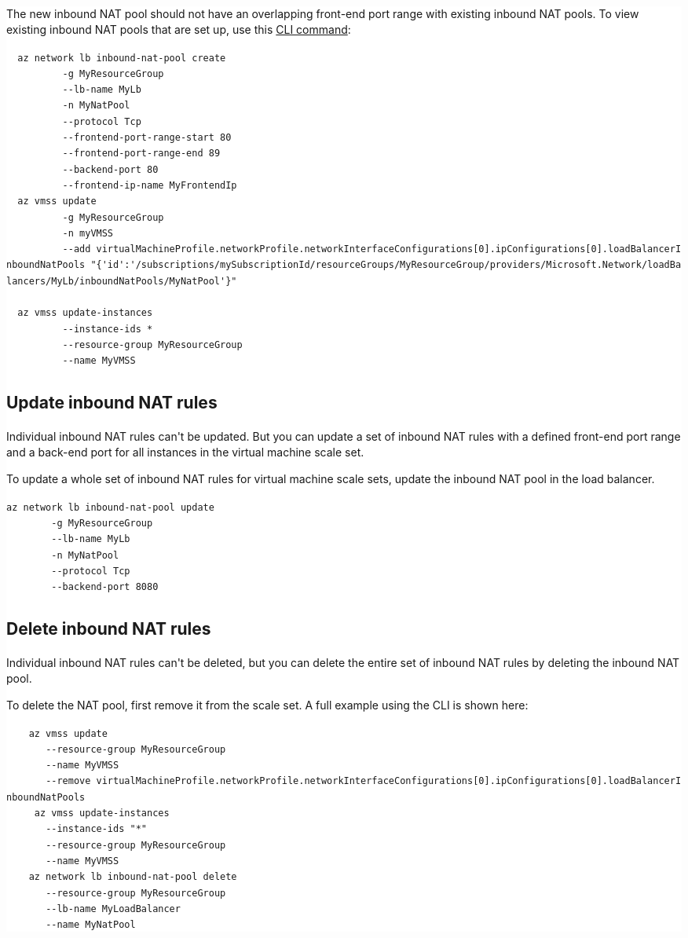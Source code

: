 The new inbound NAT pool should not have an overlapping front-end port range with existing inbound NAT pools. To view existing inbound NAT pools that are set up, use this [CLI command](/cli/azure/network/lb/inbound-nat-pool#az_network_lb_inbound_nat_pool_list):
  
```azurecli-interactive
  az network lb inbound-nat-pool create 
          -g MyResourceGroup 
          --lb-name MyLb
          -n MyNatPool 
          --protocol Tcp 
          --frontend-port-range-start 80 
          --frontend-port-range-end 89 
          --backend-port 80 
          --frontend-ip-name MyFrontendIp
  az vmss update 
          -g MyResourceGroup 
          -n myVMSS 
          --add virtualMachineProfile.networkProfile.networkInterfaceConfigurations[0].ipConfigurations[0].loadBalancerInboundNatPools "{'id':'/subscriptions/mySubscriptionId/resourceGroups/MyResourceGroup/providers/Microsoft.Network/loadBalancers/MyLb/inboundNatPools/MyNatPool'}"
            
  az vmss update-instances
          --instance-ids *
          --resource-group MyResourceGroup
          --name MyVMSS
```
## Update inbound NAT rules

Individual inbound NAT rules can't be updated. But you can update a set of inbound NAT rules with a defined front-end port range and a back-end port for all instances in the virtual machine scale set.

To update a whole set of inbound NAT rules for virtual machine scale sets, update the inbound NAT pool in the load balancer.
    
```azurecli-interactive
az network lb inbound-nat-pool update 
        -g MyResourceGroup 
        --lb-name MyLb 
        -n MyNatPool
        --protocol Tcp 
        --backend-port 8080
```

## Delete inbound NAT rules

Individual inbound NAT rules can't be deleted, but you can delete the entire set of inbound NAT rules by deleting the inbound NAT pool.

To delete the NAT pool, first remove it from the scale set. A full example using the CLI is shown here:

```azurecli-interactive
    az vmss update
       --resource-group MyResourceGroup
       --name MyVMSS
       --remove virtualMachineProfile.networkProfile.networkInterfaceConfigurations[0].ipConfigurations[0].loadBalancerInboundNatPools
     az vmss update-instances 
       --instance-ids "*" 
       --resource-group MyResourceGroup
       --name MyVMSS
    az network lb inbound-nat-pool delete
       --resource-group MyResourceGroup
       --lb-name MyLoadBalancer
       --name MyNatPool
```